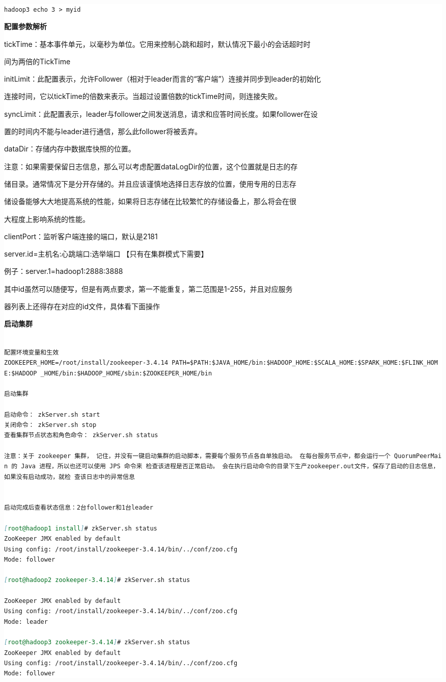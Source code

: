 ```
hadoop3 echo 3 > myid
```

**配置参数解析**

tickTime：基本事件单元，以毫秒为单位。它用来控制心跳和超时，默认情况下最小的会话超时时

间为两倍的TickTime

initLimit：此配置表示，允许Follower（相对于leader而言的“客户端”）连接并同步到leader的初始化

连接时间，它以tickTime的倍数来表示。当超过设置倍数的tickTime时间，则连接失败。

syncLimit：此配置表示，leader与follower之间发送消息，请求和应答时间长度。如果follower在设

置的时间内不能与leader进行通信，那么此follower将被丢弃。

dataDir：存储内存中数据库快照的位置。

注意：如果需要保留日志信息，那么可以考虑配置dataLogDir的位置，这个位置就是日志的存

储目录。通常情况下是分开存储的。并且应该谨慎地选择日志存放的位置，使用专用的日志存

储设备能够大大地提高系统的性能，如果将日志存储在比较繁忙的存储设备上，那么将会在很

大程度上影响系统的性能。

clientPort：监听客户端连接的端口，默认是2181

server.id=主机名:心跳端口:选举端口 【只有在集群模式下需要】

例子：server.1=hadoop1:2888:3888

其中id虽然可以随便写，但是有两点要求，第一不能重复，第二范围是1-255，并且对应服务

器列表上还得存在对应的id文件，具体看下面操作

**启动集群**

```md

配置环境变量和生效 
ZOOKEEPER_HOME=/root/install/zookeeper-3.4.14 PATH=$PATH:$JAVA_HOME/bin:$HADOOP_HOME:$SCALA_HOME:$SPARK_HOME:$FLINK_HOME:$HADOOP _HOME/bin:$HADOOP_HOME/sbin:$ZOOKEEPER_HOME/bin 

启动集群 

启动命令： zkServer.sh start 
关闭命令： zkServer.sh stop 
查看集群节点状态和角色命令： zkServer.sh status 

注意：关于 zookeeper 集群， 记住，并没有一键启动集群的启动脚本，需要每个服务节点各自单独启动。 在每台服务节点中，都会运行一个 QuorumPeerMain 的 Java 进程，所以也还可以使用 JPS 命令来 检查该进程是否正常启动。 会在执行启动命令的目录下生产zookeeper.out文件，保存了启动的日志信息，如果没有启动成功，就检 查该日志中的异常信息


启动完成后查看状态信息：2台follower和1台leader 

[root@hadoop1 install]# zkServer.sh status 
ZooKeeper JMX enabled by default 
Using config: /root/install/zookeeper-3.4.14/bin/../conf/zoo.cfg
Mode: follower 

[root@hadoop2 zookeeper-3.4.14]# zkServer.sh status 

ZooKeeper JMX enabled by default
Using config: /root/install/zookeeper-3.4.14/bin/../conf/zoo.cfg
Mode: leader 

[root@hadoop3 zookeeper-3.4.14]# zkServer.sh status 
ZooKeeper JMX enabled by default 
Using config: /root/install/zookeeper-3.4.14/bin/../conf/zoo.cfg
Mode: follower
```